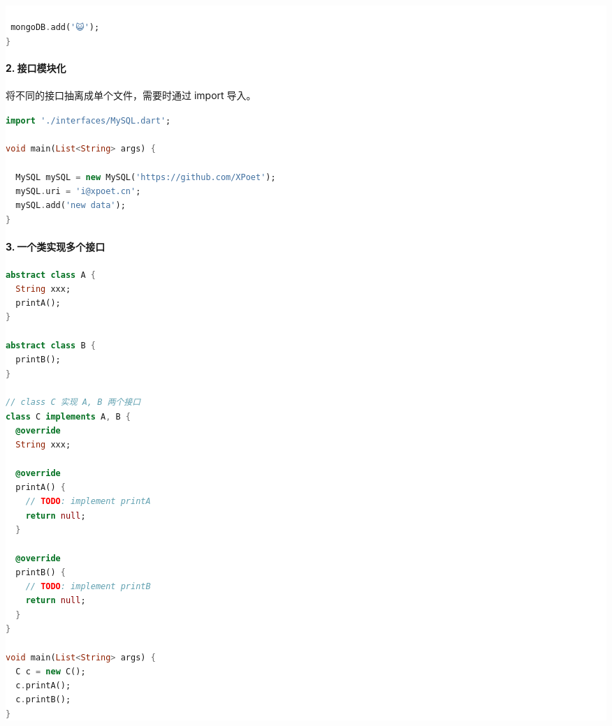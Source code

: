 ```dart
 
 mongoDB.add('😺');
}
```

#### 2. 接口模块化

将不同的接口抽离成单个文件，需要时通过 import 导入。

```dart
import './interfaces/MySQL.dart';

void main(List<String> args) {

  MySQL mySQL = new MySQL('https://github.com/XPoet');
  mySQL.uri = 'i@xpoet.cn';
  mySQL.add('new data');
}
```

#### 3. 一个类实现多个接口

```dart
abstract class A {
  String xxx;
  printA();
}

abstract class B {
  printB();
}

// class C 实现 A, B 两个接口
class C implements A, B {
  @override
  String xxx;

  @override
  printA() {
    // TODO: implement printA
    return null;
  }

  @override
  printB() {
    // TODO: implement printB
    return null;
  }
}

void main(List<String> args) {
  C c = new C();
  c.printA();
  c.printB();
}
```

